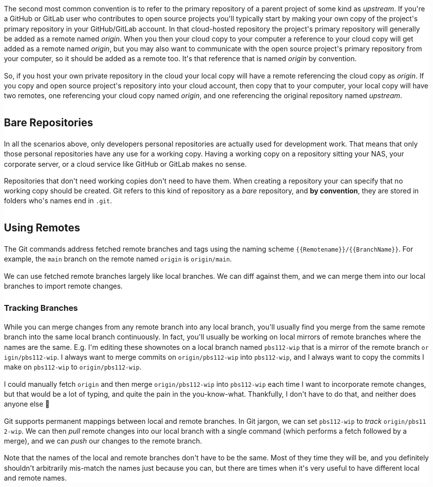 The second most common convention is to refer to the primary repository of a parent project of some kind as *upstream*. If you're a GitHub or GitLab user who contributes to open source projects you'll typically start by making your own copy of the project's primary repository in your GitHub/GitLab account. In that cloud-hosted repository the project's primary repository will generally be added as a remote named *origin*. When you then your cloud copy to your computer a reference to your cloud copy will get added as a remote named *origin*, but you may also want to communicate with the open source project's primary repository from your computer, so it should be added as a remote too. It's that reference that is named *origin* by convention.

So, if you host your own private repository in the cloud your local copy will have a remote referencing the cloud copy as *origin*. If you copy and open source project's repository into your cloud account, then copy that to your computer, your local copy will have two remotes, one referencing your cloud copy named *origin*, and one referencing the original repository named *upstream*.

## Bare Repositories

In all the scenarios above, only developers personal repositories are actually used for development work. That means that only those personal repositories have any use for a working copy. Having a working copy on a repository sitting your NAS, your corporate server, or a cloud service like GitHub or GitLab makes no sense.

Repositories that don't need working copies don't need to have them. When creating a repository your can specify that no working copy should be created. Git refers to this kind of repository as a *bare* repository, and **by convention**, they are stored in folders who's names end in `.git`.

## Using Remotes

The Git commands address fetched remote branches and tags using the naming scheme `{{Remotename}}/{{BranchName}}`. For example, the `main` branch on the remote named `origin` is `origin/main`.

We can use fetched remote branches largely like local branches. We can diff against them, and we can merge them into our local branches to import remote changes.

### Tracking Branches

While you can merge changes from any remote branch into any local branch, you'll usually find you merge from the same remote branch into the same local branch continuously. In fact, you'll usually be working on local mirrors of remote branches where the names are the same. E.g. I'm editing these shownotes on a local branch named `pbs112-wip` that is a mirror of the remote branch `origin/pbs112-wip`. I always want to merge  commits on `origin/pbs112-wip` into `pbs112-wip`, and I always want to copy the commits I make on `pbs112-wip` to `origin/pbs112-wip`.

I could manually fetch `origin` and then merge `origin/pbs112-wip` into `pbs112-wip` each time I want to incorporate remote changes, but that would be a lot of typing, and quite the pain in the you-know-what. Thankfully, I don't have to do that, and neither does anyone else 🙂

Git supports permanent mappings between local and remote branches. In Git jargon, we can set `pbs112-wip` to *track* `origin/pbs112-wip`. We can then *pull* remote changes into our local branch with a single command (which performs a fetch followed by a merge), and we can *push* our changes to the remote branch.

Note that the names of the local and remote branches don't have to be the same. Most of they time they will be, and you definitely shouldn't arbitrarily mis-match the names just because you can, but there are times when it's very useful to have different local and remote names.
